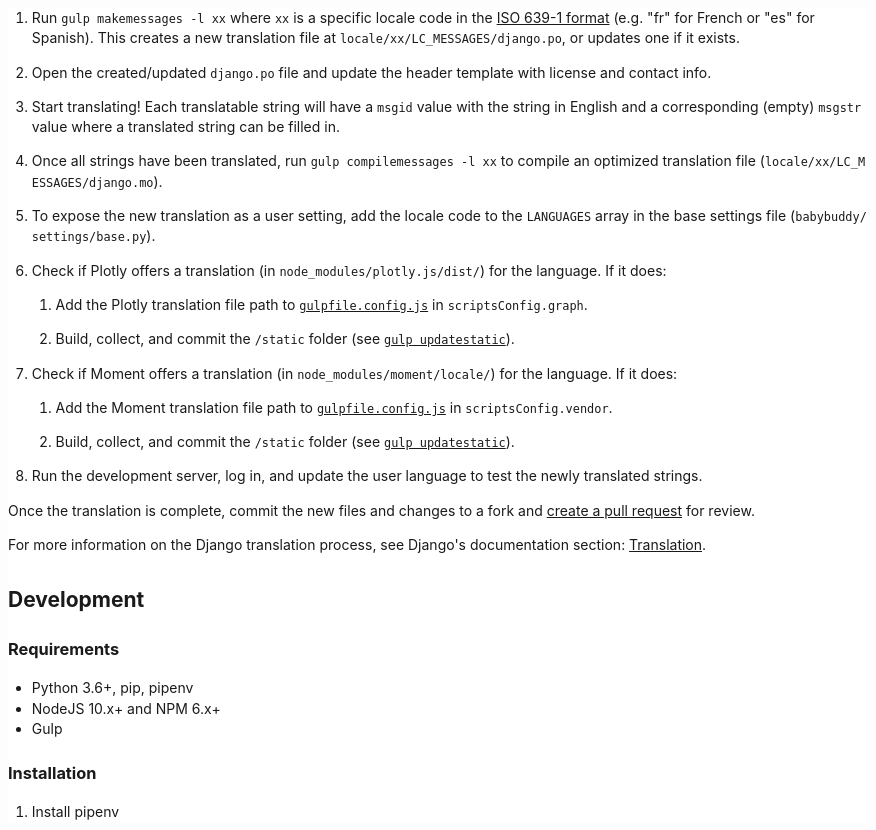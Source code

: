 1. Run `gulp makemessages -l xx` where `xx` is a specific locale code in the
[ISO 639-1 format](https://en.wikipedia.org/wiki/List_of_ISO_639-1_codes) (e.g.
"fr" for French or "es" for Spanish). This creates a new translation file at
`locale/xx/LC_MESSAGES/django.po`, or updates one if it exists.

1. Open the created/updated `django.po` file and update the header template
with license and contact info.

1. Start translating! Each translatable string will have a `msgid` value with 
the string in English and a corresponding (empty) `msgstr` value where a
translated string can be filled in.

1. Once all strings have been translated, run `gulp compilemessages -l xx` to
compile an optimized translation file (`locale/xx/LC_MESSAGES/django.mo`).

1. To expose the new translation as a user setting, add the locale code to the
`LANGUAGES` array in the base settings file (`babybuddy/settings/base.py`).

1. Check if Plotly offers a translation (in `node_modules/plotly.js/dist/`) for
the language. If it does:

    1. Add the Plotly translation file path to [`gulpfile.config.js`](gulpfile.config.js) in
    `scriptsConfig.graph`.

    1. Build, collect, and commit the `/static` folder (see 
    [`gulp updatestatic`](#updatestatic)).

1. Check if Moment offers a translation (in `node_modules/moment/locale/`) for
the language. If it does:

    1. Add the Moment translation file path to [`gulpfile.config.js`](gulpfile.config.js) in
    `scriptsConfig.vendor`.

    1. Build, collect, and commit the `/static` folder (see 
    [`gulp updatestatic`](#updatestatic)).

1. Run the development server, log in, and update the user language to test the
newly translated strings.

Once the translation is complete, commit the new files and changes to a fork
and [create a pull request](#pull-request-process) for review.
 
For more information on the Django translation process, see Django's 
documentation section: [Translation](https://docs.djangoproject.com/en/3.0/topics/i18n/translation/).

## Development

### Requirements

- Python 3.6+, pip, pipenv
- NodeJS 10.x+ and NPM 6.x+
- Gulp

### Installation

1. Install pipenv
